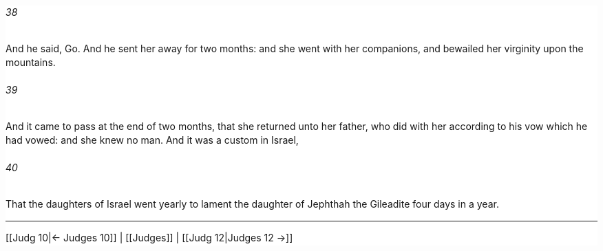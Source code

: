 ###### 38 
And he said, Go. And he sent her away for two months: and she went with her companions, and bewailed her virginity upon the mountains. 

###### 39 
And it came to pass at the end of two months, that she returned unto her father, who did with her according to his vow which he had vowed: and she knew no man. And it was a custom in Israel, 

###### 40 
That the daughters of Israel went yearly to lament the daughter of Jephthah the Gileadite four days in a year.

***
[[Judg 10|← Judges 10]] | [[Judges]] | [[Judg 12|Judges 12 →]]

